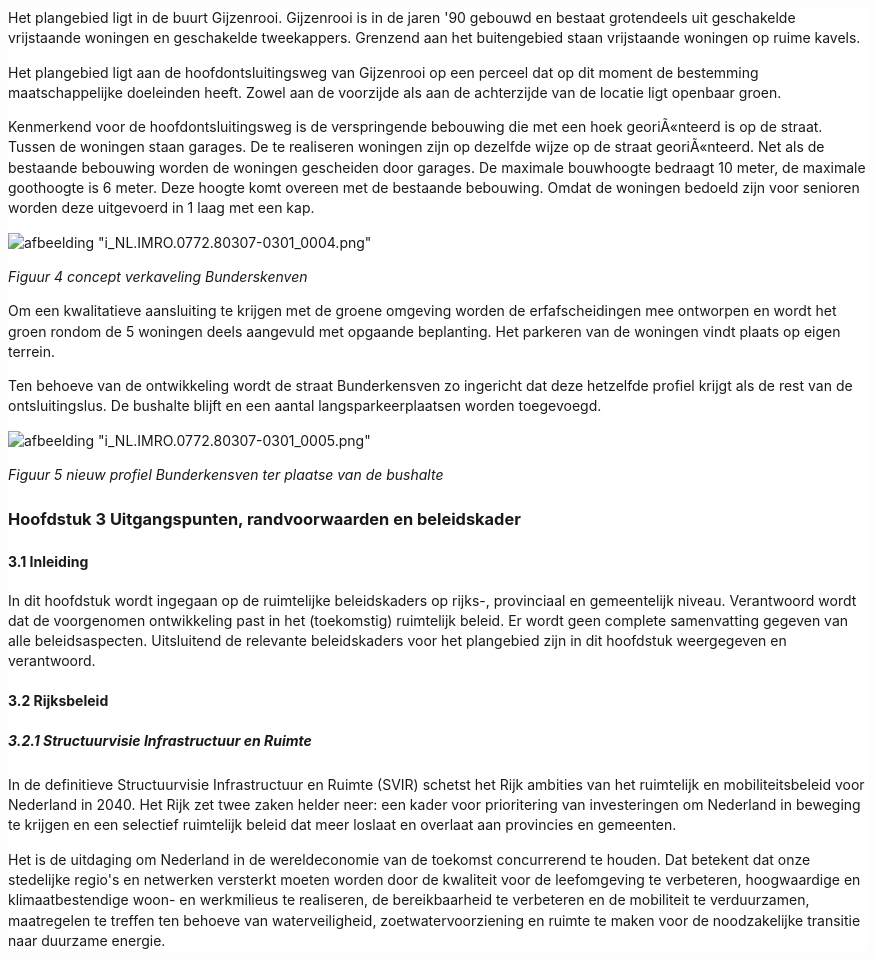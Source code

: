 Het plangebied ligt in de buurt Gijzenrooi. Gijzenrooi is in de jaren '90 gebouwd en bestaat grotendeels uit geschakelde vrijstaande woningen en geschakelde tweekappers. Grenzend aan het buitengebied staan vrijstaande woningen op ruime kavels.

Het plangebied ligt aan de hoofdontsluitingsweg van Gijzenrooi op een perceel dat op dit moment de bestemming maatschappelijke doeleinden heeft. Zowel aan de voorzijde als aan de achterzijde van de locatie ligt openbaar groen.

Kenmerkend voor de hoofdontsluitingsweg is de verspringende bebouwing die met een hoek georiÃ«nteerd is op de straat. Tussen de woningen staan garages. De te realiseren woningen zijn op dezelfde wijze op de straat georiÃ«nteerd. Net als de bestaande bebouwing worden de woningen gescheiden door garages. De maximale bouwhoogte bedraagt 10 meter, de maximale goothoogte is 6 meter. Deze hoogte komt overeen met de bestaande bebouwing. Omdat de woningen bedoeld zijn voor senioren worden deze uitgevoerd in 1 laag met een kap.

![afbeelding "i_NL.IMRO.0772.80307-0301_0004.png"](i_NL.IMRO.0772.80307-0301_0004.png)

*Figuur 4 concept verkaveling Bunderskenven*

Om een kwalitatieve aansluiting te krijgen met de groene omgeving worden de erfafscheidingen mee ontworpen en wordt het groen rondom de 5 woningen deels aangevuld met opgaande beplanting. Het parkeren van de woningen vindt plaats op eigen terrein.

Ten behoeve van de ontwikkeling wordt de straat Bunderkensven zo ingericht dat deze hetzelfde profiel krijgt als de rest van de ontsluitingslus. De bushalte blijft en een aantal langsparkeerplaatsen worden toegevoegd.

![afbeelding "i_NL.IMRO.0772.80307-0301_0005.png"](i_NL.IMRO.0772.80307-0301_0005.png)

*Figuur 5 nieuw profiel Bunderkensven ter plaatse van de bushalte*

### Hoofdstuk 3 Uitgangspunten, randvoorwaarden en beleidskader

#### 3\.1 Inleiding

In dit hoofdstuk wordt ingegaan op de ruimtelijke beleidskaders op rijks\-, provinciaal en gemeentelijk niveau. Verantwoord wordt dat de voorgenomen ontwikkeling past in het (toekomstig) ruimtelijk beleid. Er wordt geen complete samenvatting gegeven van alle beleidsaspecten. Uitsluitend de relevante beleidskaders voor het plangebied zijn in dit hoofdstuk weergegeven en verantwoord.

#### 3\.2 Rijksbeleid

##### 3\.2\.1 Structuurvisie Infrastructuur en Ruimte

In de definitieve Structuurvisie Infrastructuur en Ruimte (SVIR) schetst het Rijk ambities van het ruimtelijk en mobiliteitsbeleid voor Nederland in 2040\. Het Rijk zet twee zaken helder neer: een kader voor prioritering van investeringen om Nederland in beweging te krijgen en een selectief ruimtelijk beleid dat meer loslaat en overlaat aan provincies en gemeenten.

Het is de uitdaging om Nederland in de wereldeconomie van de toekomst concurrerend te houden. Dat betekent dat onze stedelijke regio's en netwerken versterkt moeten worden door de kwaliteit voor de leefomgeving te verbeteren, hoogwaardige en klimaatbestendige woon\- en werkmilieus te realiseren, de bereikbaarheid te verbeteren en de mobiliteit te verduurzamen, maatregelen te treffen ten behoeve van waterveiligheid, zoetwatervoorziening en ruimte te maken voor de noodzakelijke transitie naar duurzame energie.
